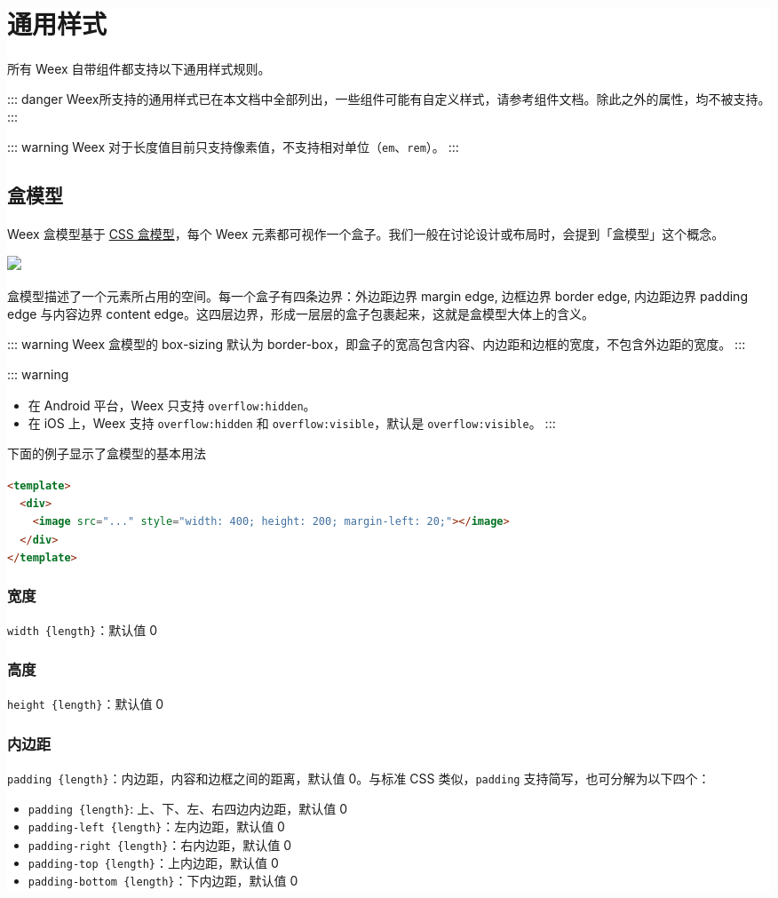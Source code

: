 # 通用样式

所有 Weex 自带组件都支持以下通用样式规则。

::: danger
Weex所支持的通用样式已在本文档中全部列出，一些组件可能有自定义样式，请参考组件文档。除此之外的属性，均不被支持。
:::

::: warning
Weex 对于长度值目前只支持像素值，不支持相对单位（`em`、`rem`）。
:::

## 盒模型

Weex 盒模型基于 [CSS 盒模型](https://developer.mozilla.org/zh-CN/docs/Web/CSS/CSS_Box_Model/Introduction_to_the_CSS_box_model)，每个 Weex 元素都可视作一个盒子。我们一般在讨论设计或布局时，会提到「盒模型」这个概念。

![](https://img.alicdn.com/tfs/TB13u.4n5rpK1RjSZFhXXXSdXXa-377-340.png)

盒模型描述了一个元素所占用的空间。每一个盒子有四条边界：外边距边界 margin edge, 边框边界 border edge, 内边距边界 padding edge 与内容边界 content edge。这四层边界，形成一层层的盒子包裹起来，这就是盒模型大体上的含义。

::: warning
Weex 盒模型的 box-sizing 默认为 border-box，即盒子的宽高包含内容、内边距和边框的宽度，不包含外边距的宽度。
:::

::: warning
* 在 Android 平台，Weex 只支持 `overflow:hidden`。
* 在 iOS 上，Weex 支持 `overflow:hidden` 和 `overflow:visible`，默认是 `overflow:visible`。
:::

下面的例子显示了盒模型的基本用法

```html
<template>
  <div>
    <image src="..." style="width: 400; height: 200; margin-left: 20;"></image>
  </div>
</template>
```

### 宽度

`width {length}`：默认值 0

### 高度

`height {length}`：默认值 0

### 内边距
`padding {length}`：内边距，内容和边框之间的距离，默认值 0。与标准 CSS 类似，`padding` 支持简写，也可分解为以下四个：
  * `padding {length}`: 上、下、左、右四边内边距，默认值 0
  * `padding-left {length}`：左内边距，默认值 0
  * `padding-right {length}`：右内边距，默认值 0
  * `padding-top {length}`：上内边距，默认值 0
  * `padding-bottom {length}`：下内边距，默认值 0
